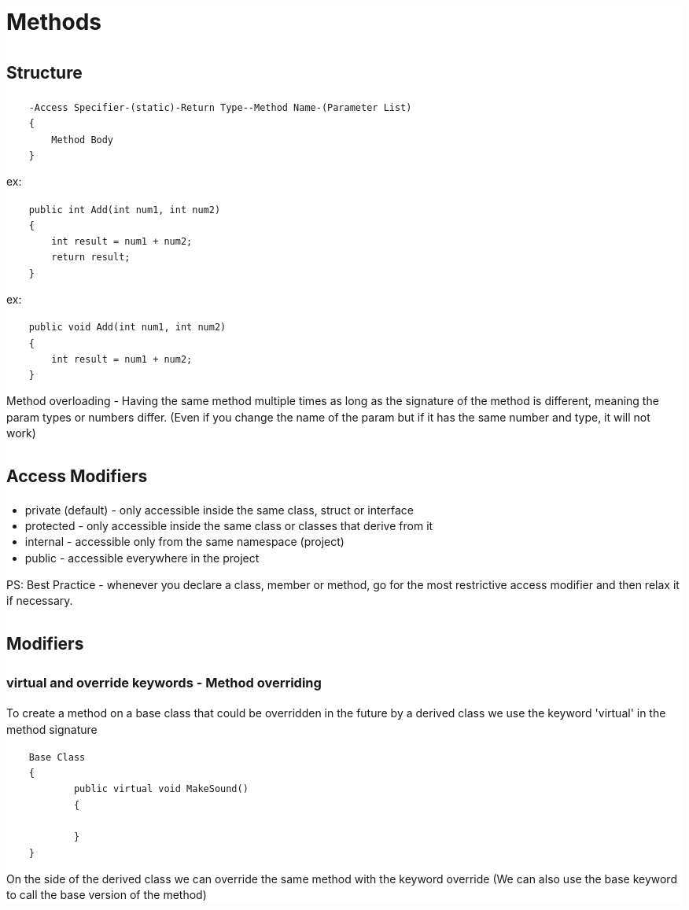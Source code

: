 # Methods
## Structure

        -Access Specifier-(static)-Return Type--Method Name-(Parameter List)
        {
            Method Body
        }

ex:

        public int Add(int num1, int num2)
        {
            int result = num1 + num2;
            return result;
        }

ex:

        public void Add(int num1, int num2)
        {
            int result = num1 + num2;
        }

Method overloading - Having the same method multiple times as long as the signature of the method is different, meaning the param types or numbers differ. (Even if you change the name of the param but if it has the same number and type, it will not work)

## Access Modifiers

* private (default) - only accessible inside the same class, struct or interface
* protected - only accessible inside the same class or classes that derive from it
* internal - accessible only from the same namespace (project)
* public - accessible everywhere in the project

PS: Best Practice - whenever you declare a class, member or method, go for the most restrictive access modifier and then relax it if necessary.

## Modifiers
### virtual and override keywords - Method overriding
To create a method on a base class that could be overridden in the future by a derived class we use the keyword 'virtual' in the method signature

        Base Class
        {
                public virtual void MakeSound()
                {

                }
        }

On the side of the derived class we can override the same method with the keyword override (We can also use the base keyword to call the base version of the method)
